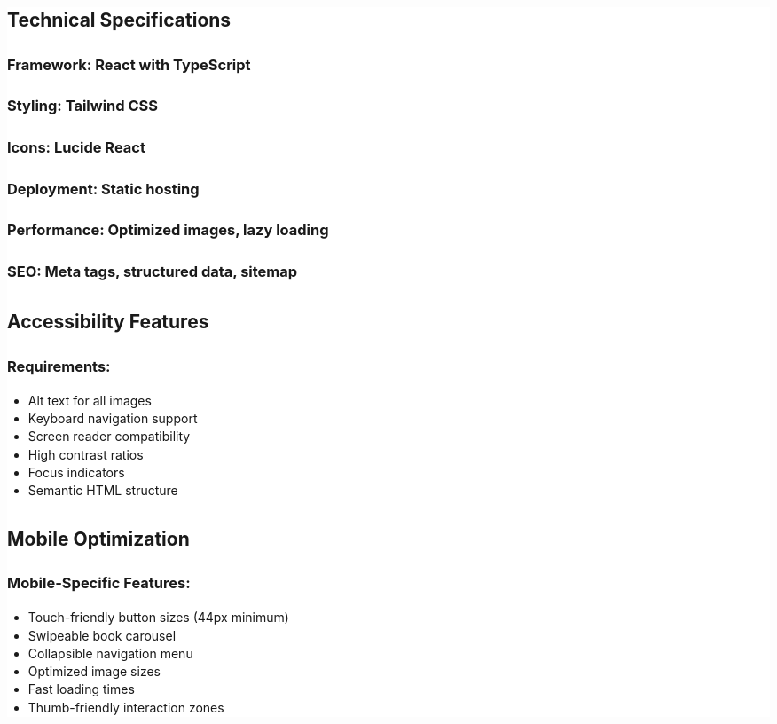 ## Technical Specifications

### Framework: React with TypeScript
### Styling: Tailwind CSS
### Icons: Lucide React
### Deployment: Static hosting
### Performance: Optimized images, lazy loading
### SEO: Meta tags, structured data, sitemap

## Accessibility Features

### Requirements:
- Alt text for all images
- Keyboard navigation support
- Screen reader compatibility
- High contrast ratios
- Focus indicators
- Semantic HTML structure

## Mobile Optimization

### Mobile-Specific Features:
- Touch-friendly button sizes (44px minimum)
- Swipeable book carousel
- Collapsible navigation menu
- Optimized image sizes
- Fast loading times
- Thumb-friendly interaction zones

